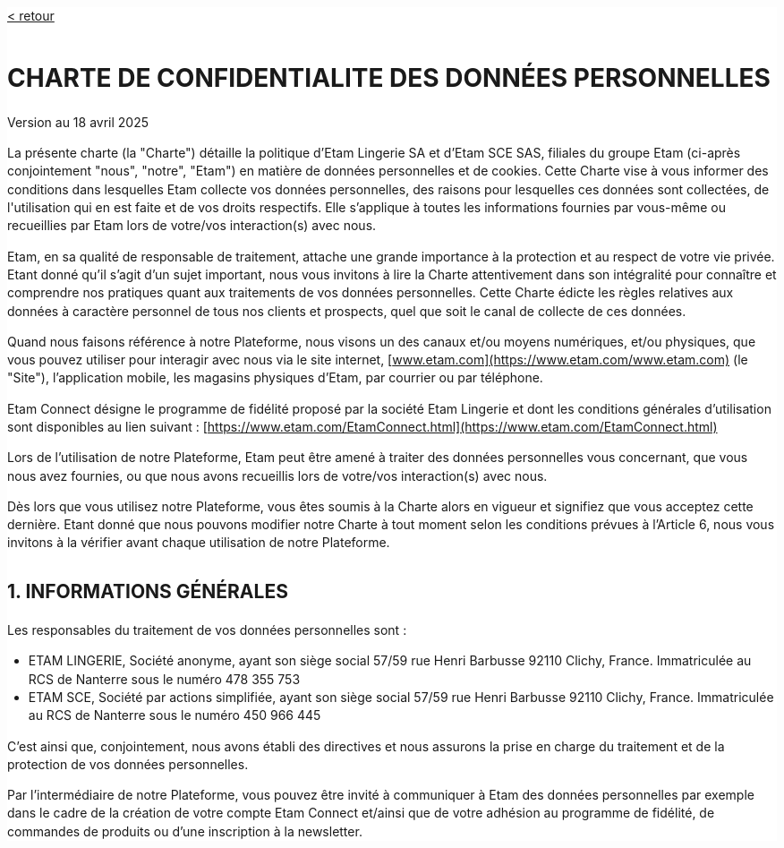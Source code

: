 [< retour](https://www.etam.com/)

CHARTE DE CONFIDENTIALITE DES DONNÉES PERSONNELLES
==================================================

Version au 18 avril 2025

La présente charte (la "Charte") détaille la politique d’Etam Lingerie SA et d’Etam SCE SAS, filiales du groupe Etam (ci-après conjointement "nous", "notre", "Etam") en matière de données personnelles et de cookies. Cette Charte vise à vous informer des conditions dans lesquelles Etam collecte vos données personnelles, des raisons pour lesquelles ces données sont collectées, de l'utilisation qui en est faite et de vos droits respectifs. Elle s’applique à toutes les informations fournies par vous-même ou recueillies par Etam lors de votre/vos interaction(s) avec nous.

Etam, en sa qualité de responsable de traitement, attache une grande importance à la protection et au respect de votre vie privée. Etant donné qu’il s’agit d’un sujet important, nous vous invitons à lire la Charte attentivement dans son intégralité pour connaître et comprendre nos pratiques quant aux traitements de vos données personnelles. Cette Charte édicte les règles relatives aux données à caractère personnel de tous nos clients et prospects, quel que soit le canal de collecte de ces données.

Quand nous faisons référence à notre Plateforme, nous visons un des canaux et/ou moyens numériques, et/ou physiques, que vous pouvez utiliser pour interagir avec nous via le site internet, [www.etam.com](https://www.etam.com/www.etam.com) (le "Site"), l’application mobile, les magasins physiques d’Etam, par courrier ou par téléphone.

Etam Connect désigne le programme de fidélité proposé par la société Etam Lingerie et dont les conditions générales d’utilisation sont disponibles au lien suivant : [https://www.etam.com/EtamConnect.html](https://www.etam.com/EtamConnect.html)

Lors de l’utilisation de notre Plateforme, Etam peut être amené à traiter des données personnelles vous concernant, que vous nous avez fournies, ou que nous avons recueillis lors de votre/vos interaction(s) avec nous.

Dès lors que vous utilisez notre Plateforme, vous êtes soumis à la Charte alors en vigueur et signifiez que vous acceptez cette dernière. Etant donné que nous pouvons modifier notre Charte à tout moment selon les conditions prévues à l’Article 6, nous vous invitons à la vérifier avant chaque utilisation de notre Plateforme.

1\. INFORMATIONS GÉNÉRALES
--------------------------

Les responsables du traitement de vos données personnelles sont :

* ETAM LINGERIE, Société anonyme, ayant son siège social 57/59 rue Henri Barbusse 92110 Clichy, France. Immatriculée au RCS de Nanterre sous le numéro 478 355 753
* ETAM SCE, Société par actions simplifiée, ayant son siège social 57/59 rue Henri Barbusse 92110 Clichy, France. Immatriculée au RCS de Nanterre sous le numéro 450 966 445

C’est ainsi que, conjointement, nous avons établi des directives et nous assurons la prise en charge du traitement et de la protection de vos données personnelles.

Par l’intermédiaire de notre Plateforme, vous pouvez être invité à communiquer à Etam des données personnelles par exemple dans le cadre de la création de votre compte Etam Connect et/ainsi que de votre adhésion au programme de fidélité, de commandes de produits ou d’une inscription à la newsletter.
